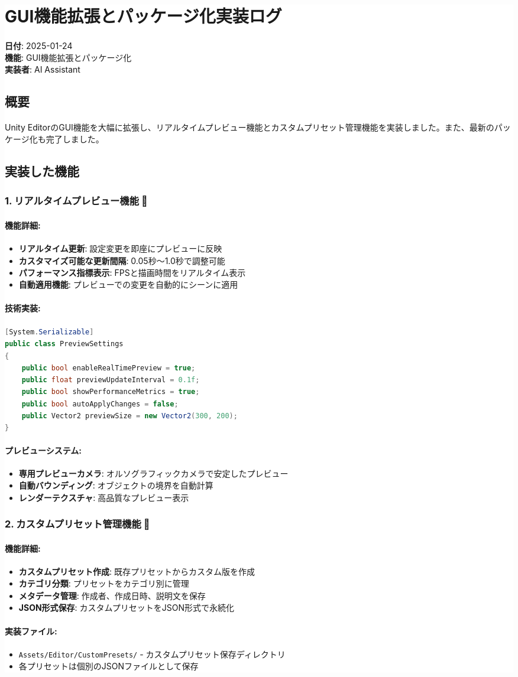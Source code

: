 # GUI機能拡張とパッケージ化実装ログ

**日付**: 2025-01-24  
**機能**: GUI機能拡張とパッケージ化  
**実装者**: AI Assistant  

## 概要

Unity EditorのGUI機能を大幅に拡張し、リアルタイムプレビュー機能とカスタムプリセット管理機能を実装しました。また、最新のパッケージ化も完了しました。

## 実装した機能

### 1. リアルタイムプレビュー機能 🎨

#### 機能詳細:
- **リアルタイム更新**: 設定変更を即座にプレビューに反映
- **カスタマイズ可能な更新間隔**: 0.05秒〜1.0秒で調整可能
- **パフォーマンス指標表示**: FPSと描画時間をリアルタイム表示
- **自動適用機能**: プレビューでの変更を自動的にシーンに適用

#### 技術実装:
```csharp
[System.Serializable]
public class PreviewSettings
{
    public bool enableRealTimePreview = true;
    public float previewUpdateInterval = 0.1f;
    public bool showPerformanceMetrics = true;
    public bool autoApplyChanges = false;
    public Vector2 previewSize = new Vector2(300, 200);
}
```

#### プレビューシステム:
- **専用プレビューカメラ**: オルソグラフィックカメラで安定したプレビュー
- **自動バウンディング**: オブジェクトの境界を自動計算
- **レンダーテクスチャ**: 高品質なプレビュー表示

### 2. カスタムプリセット管理機能 📝

#### 機能詳細:
- **カスタムプリセット作成**: 既存プリセットからカスタム版を作成
- **カテゴリ分類**: プリセットをカテゴリ別に管理
- **メタデータ管理**: 作成者、作成日時、説明文を保存
- **JSON形式保存**: カスタムプリセットをJSON形式で永続化

#### 実装ファイル:
- `Assets/Editor/CustomPresets/` - カスタムプリセット保存ディレクトリ
- 各プリセットは個別のJSONファイルとして保存
